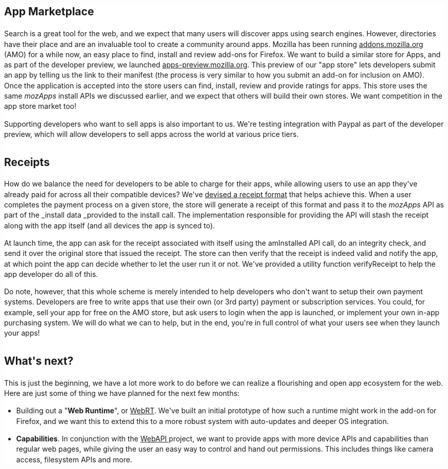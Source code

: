 ## App Marketplace

Search is a great tool for the web, and we expect that many users will discover apps using search engines. However, directories have their place and are an invaluable tool to create a community around apps. Mozilla has been running [addons.mozilla.org](http://addons.mozilla.org/) (AMO) for a while now, an easy place to find, install and review add-ons for Firefox. We want to build a similar store for Apps, and as part of the developer preview, we launched [apps-preview.mozilla.org](http://apps-preview.mozilla.org/). This preview of our "app store" lets developers submit an app by telling us the link to their manifest (the process is very similar to how you submit an add-on for inclusion on AMO). Once the application is accepted into the store users can find, install, review and provide ratings for apps. This store uses the same _mozApps_ install APIs we discussed earlier, and we expect that others will build their own stores. We want competition in the app store market too!

Supporting developers who want to sell apps is also important to us. We're testing integration with Paypal as part of the developer preview, which will allow developers to sell apps across the world at various price tiers.

## Receipts

How do we balance the need for developers to be able to charge for their apps, while allowing users to use an app they've already paid for across all their compatible devices? We've [devised a receipt format](https://wiki.mozilla.org/Apps/WebApplicationReceipt) that helps achieve this. When a user completes the payment process on a given store, the store will generate a receipt of this format and pass it to the _mozApps_ API as part of the _install data _provided to the install call. The implementation responsible for providing the API will stash the receipt along with the app itself (and all devices the app is synced to).

At launch time, the app can ask for the receipt associated with itself using the amInstalled API call, do an integrity check, and send it over the original store that issued the receipt. The store can then verify that the receipt is indeed valid and notify the app, at which point the app can decide whether to let the user run it or not. We've provided a utility function verifyReceipt to help the app developer do all of this.

Do note, however, that this whole scheme is merely intended to help developers who don't want to setup their own payment systems. Developers are free to write apps that use their own (or 3rd party) payment or subscription services. You could, for example, sell your app for free on the AMO store, but ask users to login when the app is launched, or implement your own in-app purchasing system. We will do what we can to help, but in the end, you're in full control of what your users see when they launch your apps!

## What's next?

This is just the beginning, we have a lot more work to do before we can realize a flourishing and open app ecosystem for the web. Here are just some of thing we have planned for the next few months:

* Building out a "**Web Runtime**", or [WebRT](https://wiki.mozilla.org/Apps/WebRT). We've built an initial prototype of how such a runtime might work in the add-on for Firefox, and we want this to extend this to a more robust system with auto-updates and deeper OS integration.

* **Capabilities**. In conjunction with the [WebAPI ](https://wiki.mozilla.org/WebAPI)project, we want to provide apps with more device APIs and capabilities than regular web pages, while giving the user an easy way to control and hand out permissions. This includes things like camera access, filesystem APIs and more.
